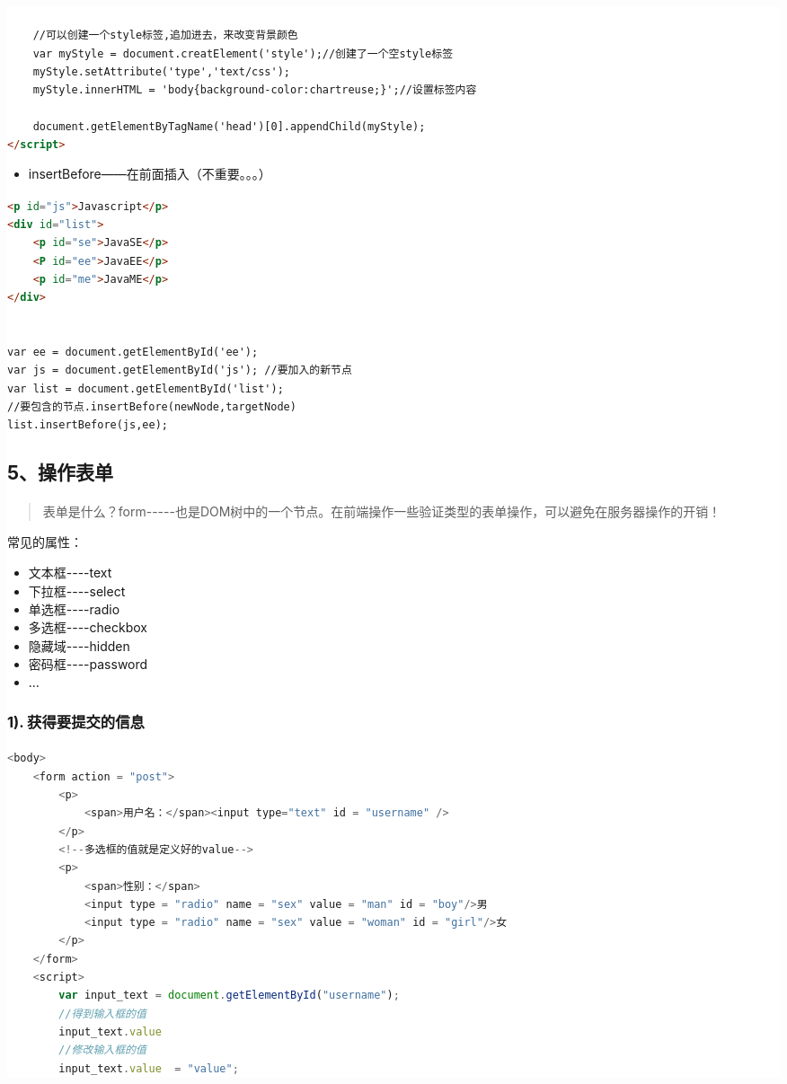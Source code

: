 ```html
    
    //可以创建一个style标签,追加进去，来改变背景颜色
    var myStyle = document.creatElement('style');//创建了一个空style标签
    myStyle.setAttribute('type','text/css');
    myStyle.innerHTML = 'body{background-color:chartreuse;}';//设置标签内容
    
    document.getElementByTagName('head')[0].appendChild(myStyle);
</script>

```

- insertBefore——在前面插入（不重要。。。）

```html
<p id="js">Javascript</p>
<div id="list">
    <p id="se">JavaSE</p>
    <P id="ee">JavaEE</p>
    <p id="me">JavaME</p>
</div>


var ee = document.getElementById('ee');
var js = document.getElementById('js');	//要加入的新节点
var list = document.getElementById('list');
//要包含的节点.insertBefore(newNode,targetNode)
list.insertBefore(js,ee);

```

## 5、操作表单

> 表单是什么？form-----也是DOM树中的一个节点。在前端操作一些验证类型的表单操作，可以避免在服务器操作的开销！

常见的属性：

- 文本框----text
- 下拉框----select
- 单选框----radio
- 多选框----checkbox
- 隐藏域----hidden
- 密码框----password
- …

### 1). 获得要提交的信息

```js
<body>
    <form action = "post">
        <p>
            <span>用户名：</span><input type="text" id = "username" />
        </p>
        <!--多选框的值就是定义好的value-->
        <p>
            <span>性别：</span>
            <input type = "radio" name = "sex" value = "man" id = "boy"/>男
           	<input type = "radio" name = "sex" value = "woman" id = "girl"/>女
        </p>
    </form>
    <script>
    	var input_text = document.getElementById("username");
        //得到输入框的值
        input_text.value 
        //修改输入框的值
        input_text.value  = "value";
```